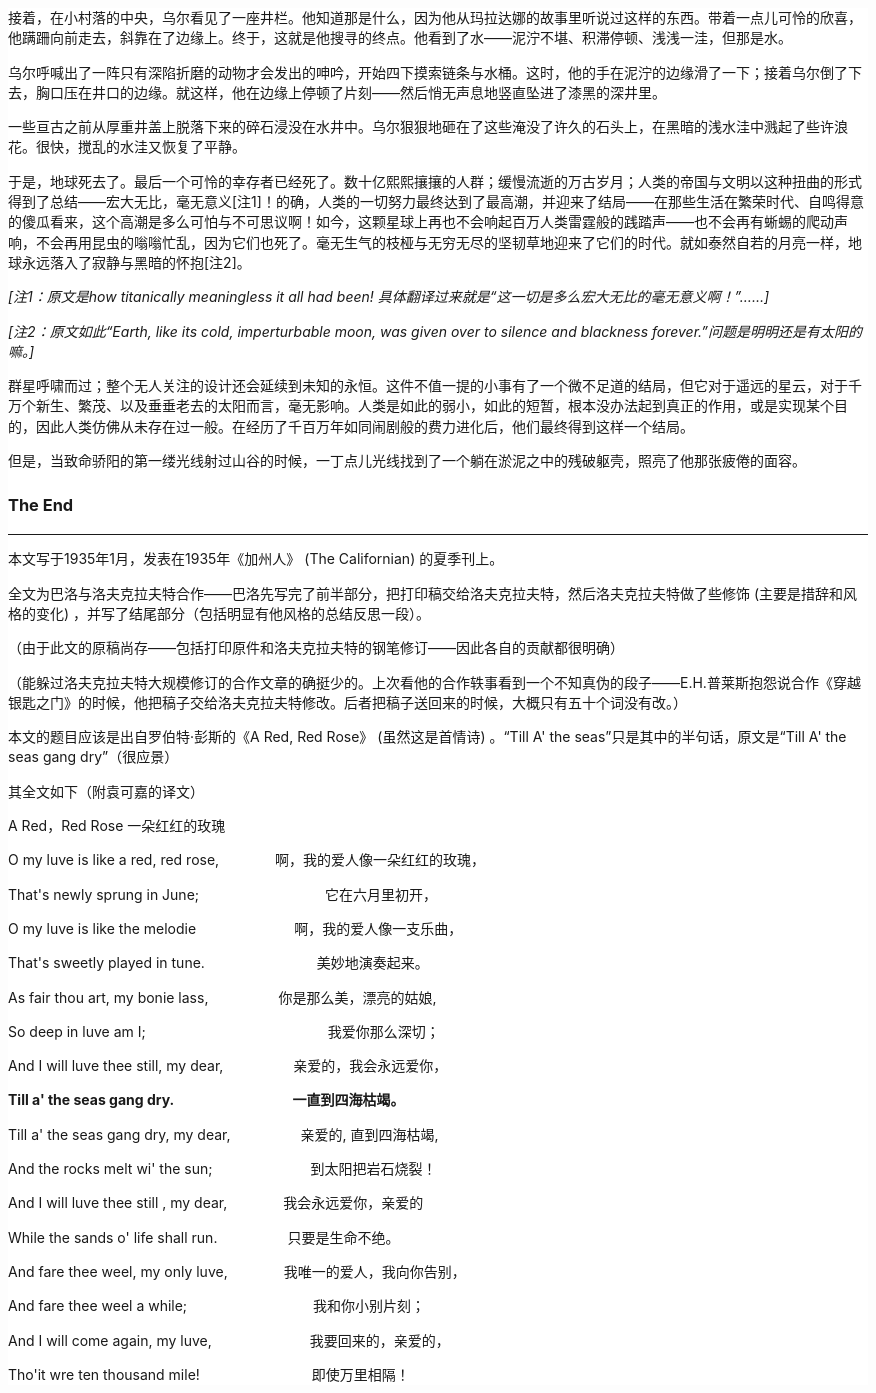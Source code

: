 接着，在小村落的中央，乌尔看见了一座井栏。他知道那是什么，因为他从玛拉达娜的故事里听说过这样的东西。带着一点儿可怜的欣喜，他蹒跚向前走去，斜靠在了边缘上。终于，这就是他搜寻的终点。他看到了水——泥泞不堪、积滞停顿、浅浅一洼，但那是水。

乌尔呼喊出了一阵只有深陷折磨的动物才会发出的呻吟，开始四下摸索链条与水桶。这时，他的手在泥泞的边缘滑了一下；接着乌尔倒了下去，胸口压在井口的边缘。就这样，他在边缘上停顿了片刻——然后悄无声息地竖直坠进了漆黑的深井里。

一些亘古之前从厚重井盖上脱落下来的碎石浸没在水井中。乌尔狠狠地砸在了这些淹没了许久的石头上，在黑暗的浅水洼中溅起了些许浪花。很快，搅乱的水洼又恢复了平静。

于是，地球死去了。最后一个可怜的幸存者已经死了。数十亿熙熙攘攘的人群；缓慢流逝的万古岁月；人类的帝国与文明以这种扭曲的形式得到了总结——宏大无比，毫无意义[注1]！的确，人类的一切努力最终达到了最高潮，并迎来了结局——在那些生活在繁荣时代、自鸣得意的傻瓜看来，这个高潮是多么可怕与不可思议啊！如今，这颗星球上再也不会响起百万人类雷霆般的践踏声——也不会再有蜥蜴的爬动声响，不会再用昆虫的嗡嗡忙乱，因为它们也死了。毫无生气的枝桠与无穷无尽的坚韧草地迎来了它们的时代。就如泰然自若的月亮一样，地球永远落入了寂静与黑暗的怀抱[注2]。

_[注1：原文是how titanically meaningless it all had been! 具体翻译过来就是“这一切是多么宏大无比的毫无意义啊！”……]_

_[注2：原文如此“Earth, like its cold, imperturbable moon, was given over to silence and blackness forever.”问题是明明还是有太阳的嘛。]_

群星呼啸而过；整个无人关注的设计还会延续到未知的永恒。这件不值一提的小事有了一个微不足道的结局，但它对于遥远的星云，对于千万个新生、繁茂、以及垂垂老去的太阳而言，毫无影响。人类是如此的弱小，如此的短暂，根本没办法起到真正的作用，或是实现某个目的，因此人类仿佛从未存在过一般。在经历了千百万年如同闹剧般的费力进化后，他们最终得到这样一个结局。

但是，当致命骄阳的第一缕光线射过山谷的时候，一丁点儿光线找到了一个躺在淤泥之中的残破躯壳，照亮了他那张疲倦的面容。

### The End

-----------

本文写于1935年1月，发表在1935年《加州人》 (The Californian) 的夏季刊上。

全文为巴洛与洛夫克拉夫特合作——巴洛先写完了前半部分，把打印稿交给洛夫克拉夫特，然后洛夫克拉夫特做了些修饰 (主要是措辞和风格的变化) ，并写了结尾部分（包括明显有他风格的总结反思一段）。

（由于此文的原稿尚存——包括打印原件和洛夫克拉夫特的钢笔修订——因此各自的贡献都很明确）

（能躲过洛夫克拉夫特大规模修订的合作文章的确挺少的。上次看他的合作轶事看到一个不知真伪的段子——E.H.普莱斯抱怨说合作《穿越银匙之门》的时候，他把稿子交给洛夫克拉夫特修改。后者把稿子送回来的时候，大概只有五十个词没有改。）

本文的题目应该是出自罗伯特·彭斯的《A Red, Red Rose》 (虽然这是首情诗) 。“Till A' the seas”只是其中的半句话，原文是“Till A' the seas gang dry”（很应景）

其全文如下（附袁可嘉的译文）

A Red，Red Rose 一朵红红的玫瑰

O my luve is like a red, red rose,　　　　啊，我的爱人像一朵红红的玫瑰，

That's newly sprung in June;　　　　　　　　　它在六月里初开，

O my luve is like the melodie　　　　　　　啊，我的爱人像一支乐曲，

That's sweetly played in tune.　　　　　　　　美妙地演奏起来。

As fair thou art, my bonie lass,　　　　　你是那么美，漂亮的姑娘,

So deep in luve am I;　　　　　　　　　　　　　我爱你那么深切；

And I will luve thee still, my dear,　　　　　亲爱的，我会永远爱你，

**Till a' the seas gang dry. 　　　　　　　 　一直到四海枯竭。**

Till a' the seas gang dry, my dear,　　　　　亲爱的, 直到四海枯竭,

And the rocks melt wi' the sun;　　　　　　　到太阳把岩石烧裂！

And I will luve thee still , my dear,　　　　我会永远爱你，亲爱的

While the sands o' life shall run.　　　　　只要是生命不绝。

And fare thee weel, my only luve,　　　　我唯一的爱人，我向你告别，

And fare thee weel a while;　　　　　　　　　我和你小别片刻；

And I will come again, my luve,　　　　　　　我要回来的，亲爱的，

Tho'it wre ten thousand mile!　　　　　　　　即使万里相隔！
